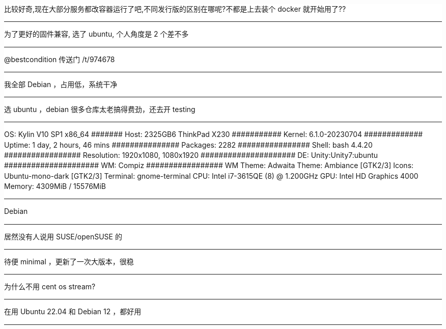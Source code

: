 比较好奇,现在大部分服务都改容器运行了吧,不同发行版的区别在哪呢?不都是上去装个 docker 就开始用了??

---------------------------------------------------

为了更好的固件兼容, 选了 ubuntu,  个人角度是 2 个差不多

---------------------------------------------------

@bestcondition 传送门 /t/974678

---------------------------------------------------

我全部 Debian ，占用低，系统干净

---------------------------------------------------

选 ubuntu ，debian 很多仓库太老搞得费劲，还去开 testing

---------------------------------------------------

OS: Kylin V10 SP1 x86_64 
       #######          Host: 2325GB6 ThinkPad X230 
     ###########        Kernel: 6.1.0-20230704 
    #############       Uptime: 1 day, 2 hours, 46 mins 
   ###############      Packages: 2282 
   ################     Shell: bash 4.4.20 
  #################     Resolution: 1920x1080, 1080x1920 
#####################   DE: Unity:Unity7:ubuntu 
#####################   WM: Compiz 
  #################     WM Theme: Adwaita 
                        Theme: Ambiance [GTK2/3] 
                        Icons: Ubuntu-mono-dark [GTK2/3] 
                        Terminal: gnome-terminal 
                        CPU: Intel i7-3615QE (8) @ 1.200GHz 
                        GPU: Intel HD Graphics 4000 
                        Memory: 4309MiB / 15576MiB

---------------------------------------------------

Debian

---------------------------------------------------

居然没有人说用 SUSE/openSUSE 的

---------------------------------------------------

待便 minimal ，更新了一次大版本，很稳

---------------------------------------------------

为什么不用 cent os stream?

---------------------------------------------------

在用 Ubuntu 22.04 和 Debian 12 ，都好用

---------------------------------------------------
